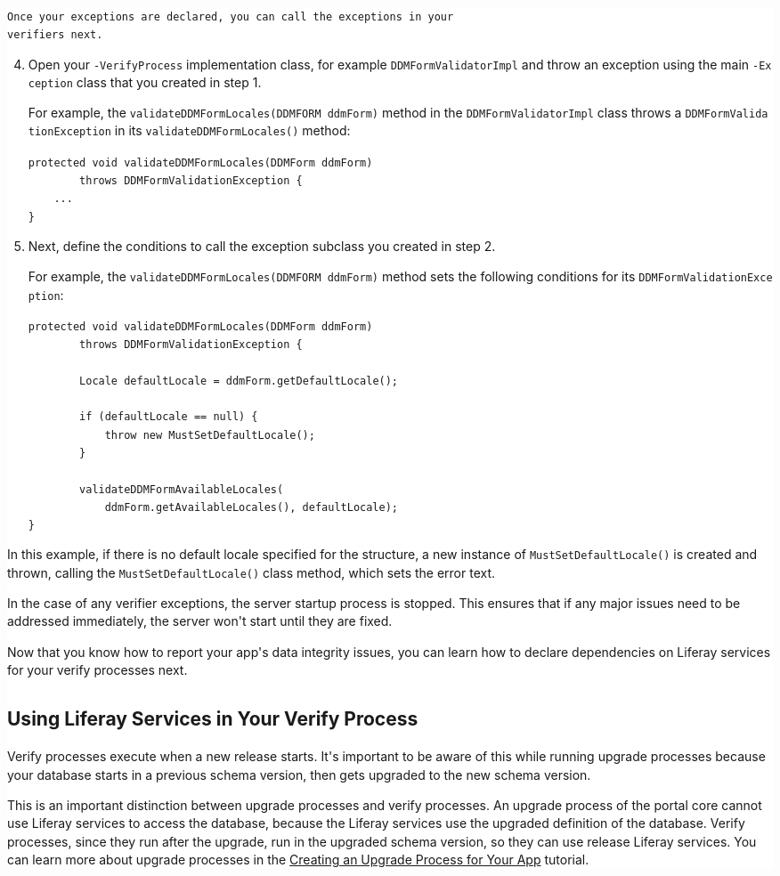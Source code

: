     Once your exceptions are declared, you can call the exceptions in your
    verifiers next.
 
4.  Open your `-VerifyProcess` implementation class, for example
    `DDMFormValidatorImpl` and throw an exception using the main `-Exception`
    class that you created in step 1.
    
    For example, the `validateDDMFormLocales(DDMFORM ddmForm)` method in the 
    `DDMFormValidatorImpl` class throws a `DDMFormValidationException` in
    its `validateDDMFormLocales()` method:

        protected void validateDDMFormLocales(DDMForm ddmForm)
                throws DDMFormValidationException {
            ...
        }
 
5.  Next, define the conditions to call the exception subclass you created in
    step 2.

    For example, the `validateDDMFormLocales(DDMFORM ddmForm)` method sets the
    following conditions for its `DDMFormValidationException`:
        
        protected void validateDDMFormLocales(DDMForm ddmForm)
                throws DDMFormValidationException {
        
                Locale defaultLocale = ddmForm.getDefaultLocale();
        
                if (defaultLocale == null) {
                    throw new MustSetDefaultLocale();
                }
        
                validateDDMFormAvailableLocales(
                    ddmForm.getAvailableLocales(), defaultLocale);
        }

In this example, if there is no default locale specified for the structure, a
new instance of `MustSetDefaultLocale()` is created and thrown, calling the
`MustSetDefaultLocale()` class method, which sets the error text.

In the case of any verifier exceptions, the server startup process is stopped. 
This ensures that if any major issues need to be addressed immediately, the 
server won't start until they are fixed.

Now that you know how to report your app's data integrity issues, you can learn 
how to declare dependencies on Liferay services for your verify processes next.

## Using Liferay Services in Your Verify Process [](id=using-liferay-services-in-your-verify-process)

Verify processes execute when a new release starts. It's important to be aware
of this while running upgrade processes because your database starts in a
previous schema version, then gets upgraded to the new schema version.

This is an important distinction between upgrade processes and verify processes.
An upgrade process of the portal core cannot use Liferay services to access the 
database, because the Liferay services use the upgraded definition of the
database. Verify processes, since they run after the upgrade, run in the
upgraded schema version, so they can use release Liferay services. You can learn
more about upgrade processes in the [Creating an Upgrade Process for Your
App](/develop/tutorials/-/knowledge_base/7-0/creating-an-upgrade-process-for-your-app) 
tutorial.
